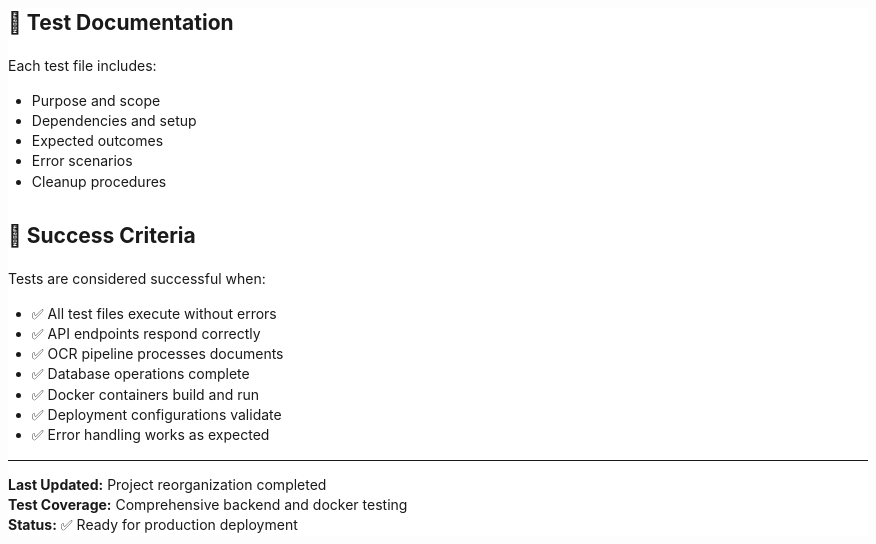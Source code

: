 ## 📝 Test Documentation

Each test file includes:
- Purpose and scope
- Dependencies and setup
- Expected outcomes
- Error scenarios
- Cleanup procedures

## 🎯 Success Criteria

Tests are considered successful when:
- ✅ All test files execute without errors
- ✅ API endpoints respond correctly
- ✅ OCR pipeline processes documents
- ✅ Database operations complete
- ✅ Docker containers build and run
- ✅ Deployment configurations validate
- ✅ Error handling works as expected

---

**Last Updated:** Project reorganization completed  
**Test Coverage:** Comprehensive backend and docker testing  
**Status:** ✅ Ready for production deployment 
